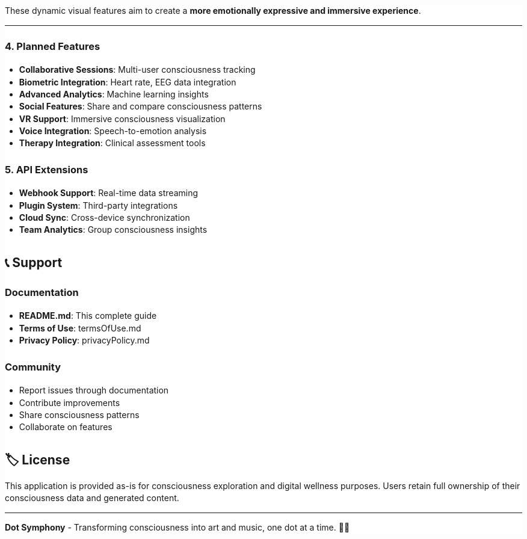 These dynamic visual features aim to create a **more emotionally expressive and immersive experience**.

---

### 4. Planned Features
- **Collaborative Sessions**: Multi-user consciousness tracking
- **Biometric Integration**: Heart rate, EEG data integration
- **Advanced Analytics**: Machine learning insights
- **Social Features**: Share and compare consciousness patterns
- **VR Support**: Immersive consciousness visualization
- **Voice Integration**: Speech-to-emotion analysis
- **Therapy Integration**: Clinical assessment tools

### 5. API Extensions
- **Webhook Support**: Real-time data streaming
- **Plugin System**: Third-party integrations
- **Cloud Sync**: Cross-device synchronization
- **Team Analytics**: Group consciousness insights

## 📞 Support

### Documentation
- **README.md**: This complete guide
- **Terms of Use**: termsOfUse.md
- **Privacy Policy**: privacyPolicy.md

### Community
- Report issues through documentation
- Contribute improvements
- Share consciousness patterns
- Collaborate on features

## 🏷️ License

This application is provided as-is for consciousness exploration and digital wellness purposes. Users retain full ownership of their consciousness data and generated content.

---

**Dot Symphony** - Transforming consciousness into art and music, one dot at a time. 🎵✨
